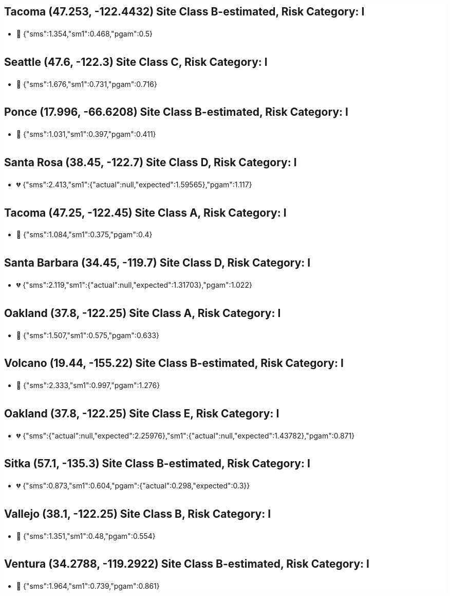 ## Tacoma (47.253, -122.4432) Site Class B-estimated, Risk Category: I
 - :green_heart: {"sms":1.354,"sm1":0.468,"pgam":0.5}

## Seattle (47.6, -122.3) Site Class C, Risk Category: I
 - :green_heart: {"sms":1.676,"sm1":0.731,"pgam":0.716}

## Ponce (17.996, -66.6208) Site Class B-estimated, Risk Category: I
 - :green_heart: {"sms":1.031,"sm1":0.397,"pgam":0.411}

## Santa Rosa (38.45, -122.7) Site Class D, Risk Category: I
 - :broken_heart: {"sms":2.413,"sm1":{"actual":null,"expected":1.59565},"pgam":1.117}

## Tacoma (47.25, -122.45) Site Class A, Risk Category: I
 - :green_heart: {"sms":1.084,"sm1":0.375,"pgam":0.4}

## Santa Barbara (34.45, -119.7) Site Class D, Risk Category: I
 - :broken_heart: {"sms":2.119,"sm1":{"actual":null,"expected":1.31703},"pgam":1.022}

## Oakland (37.8, -122.25) Site Class A, Risk Category: I
 - :green_heart: {"sms":1.507,"sm1":0.575,"pgam":0.633}

## Volcano (19.44, -155.22) Site Class B-estimated, Risk Category: I
 - :green_heart: {"sms":2.333,"sm1":0.997,"pgam":1.276}

## Oakland (37.8, -122.25) Site Class E, Risk Category: I
 - :broken_heart: {"sms":{"actual":null,"expected":2.25976},"sm1":{"actual":null,"expected":1.43782},"pgam":0.871}

## Sitka (57.1, -135.3) Site Class B-estimated, Risk Category: I
 - :broken_heart: {"sms":0.873,"sm1":0.604,"pgam":{"actual":0.298,"expected":0.3}}

## Vallejo (38.1, -122.25) Site Class B, Risk Category: I
 - :green_heart: {"sms":1.351,"sm1":0.48,"pgam":0.554}

## Ventura (34.2788, -119.2922) Site Class B-estimated, Risk Category: I
 - :green_heart: {"sms":1.964,"sm1":0.739,"pgam":0.861}
